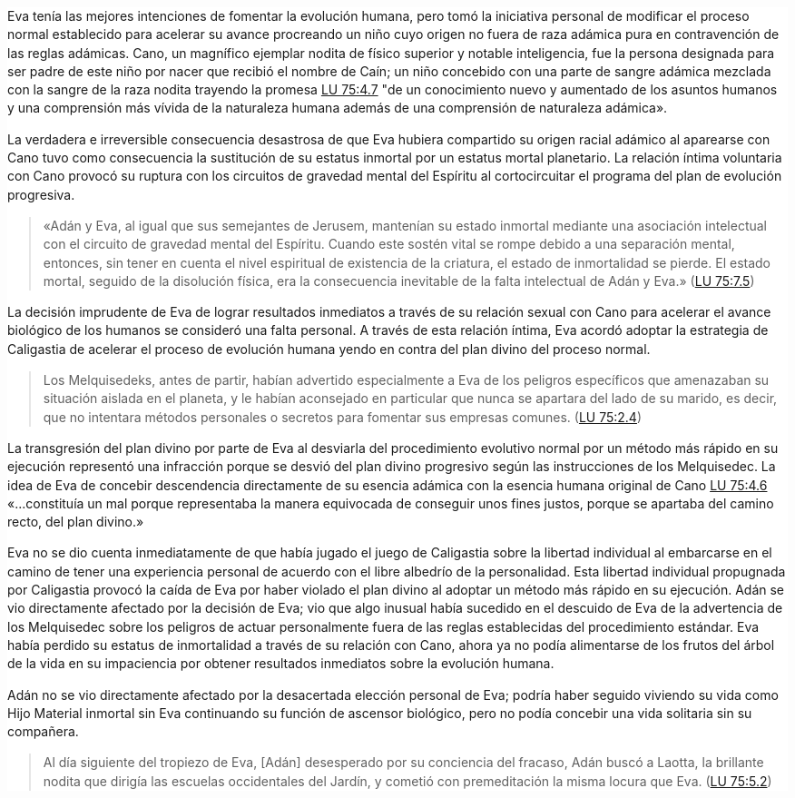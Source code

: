 Eva tenía las mejores intenciones de fomentar la evolución humana, pero tomó la iniciativa personal de modificar el proceso normal establecido para acelerar su avance procreando un niño cuyo origen no fuera de raza adámica pura en contravención de las reglas adámicas. Cano, un magnífico ejemplar nodita de físico superior y notable inteligencia, fue la persona designada para ser padre de este niño por nacer que recibió el nombre de Caín; un niño concebido con una parte de sangre adámica mezclada con la sangre de la raza nodita trayendo la promesa <a id="a362_552"></a>[LU 75:4.7](/es/The_Urantia_Book/75#p4_7) "de un conocimiento nuevo y aumentado de los asuntos humanos y una comprensión más vívida de la naturaleza humana además de una comprensión de naturaleza adámica».

La verdadera e irreversible consecuencia desastrosa de que Eva hubiera compartido su origen racial adámico al aparearse con Cano tuvo como consecuencia la sustitución de su estatus inmortal por un estatus mortal planetario. La relación íntima voluntaria con Cano provocó su ruptura con los circuitos de gravedad mental del Espíritu al cortocircuitar el programa del plan de evolución progresiva.

> «Adán y Eva, al igual que sus semejantes de Jerusem, mantenían su estado inmortal mediante una asociación intelectual con el circuito de gravedad mental del Espíritu. Cuando este sostén vital se rompe debido a una separación mental, entonces, sin tener en cuenta el nivel espiritual de existencia de la criatura, el estado de inmortalidad se pierde. El estado mortal, seguido de la disolución física, era la consecuencia inevitable de la falta intelectual de Adán y Eva.» (<a id="a366_475"></a>[LU 75:7.5](/es/The_Urantia_Book/75#p7_5))

La decisión imprudente de Eva de lograr resultados inmediatos a través de su relación sexual con Cano para acelerar el avance biológico de los humanos se consideró una falta personal. A través de esta relación íntima, Eva acordó adoptar la estrategia de Caligastia de acelerar el proceso de evolución humana yendo en contra del plan divino del proceso normal.

> Los Melquisedeks, antes de partir, habían advertido especialmente a Eva de los peligros específicos que amenazaban su situación aislada en el planeta, y le habían aconsejado en particular que nunca se apartara del lado de su marido, es decir, que no intentara métodos personales o secretos para fomentar sus empresas comunes. (<a id="a370_329"></a>[LU 75:2.4](/es/The_Urantia_Book/75#p2_4))

La transgresión del plan divino por parte de Eva al desviarla del procedimiento evolutivo normal por un método más rápido en su ejecución representó una infracción porque se desvió del plan divino progresivo según las instrucciones de los Melquisedec. La idea de Eva de concebir descendencia directamente de su esencia adámica con la esencia humana original de Cano <a id="a372_366"></a>[LU 75:4.6](/es/The_Urantia_Book/75#p4_6) «...constituía un mal porque representaba la manera equivocada de conseguir unos fines justos, porque se apartaba del camino recto, del plan divino.»

Eva no se dio cuenta inmediatamente de que había jugado el juego de Caligastia sobre la libertad individual al embarcarse en el camino de tener una experiencia personal de acuerdo con el libre albedrío de la personalidad. Esta libertad individual propugnada por Caligastia provocó la caída de Eva por haber violado el plan divino al adoptar un método más rápido en su ejecución. Adán se vio directamente afectado por la decisión de Eva; vio que algo inusual había sucedido en el descuido de Eva de la advertencia de los Melquisedec sobre los peligros de actuar personalmente fuera de las reglas establecidas del procedimiento estándar. Eva había perdido su estatus de inmortalidad a través de su relación con Cano, ahora ya no podía alimentarse de los frutos del árbol de la vida en su impaciencia por obtener resultados inmediatos sobre la evolución humana.

Adán no se vio directamente afectado por la desacertada elección personal de Eva; podría haber seguido viviendo su vida como Hijo Material inmortal sin Eva continuando su función de ascensor biológico, pero no podía concebir una vida solitaria sin su compañera.

> Al día siguiente del tropiezo de Eva, [Adán] desesperado por su conciencia del fracaso, Adán buscó a Laotta, la brillante nodita que dirigía las escuelas occidentales del Jardín, y cometió con premeditación la misma locura que Eva. (<a id="a378_235"></a>[LU 75:5.2](/es/The_Urantia_Book/75#p5_2))
